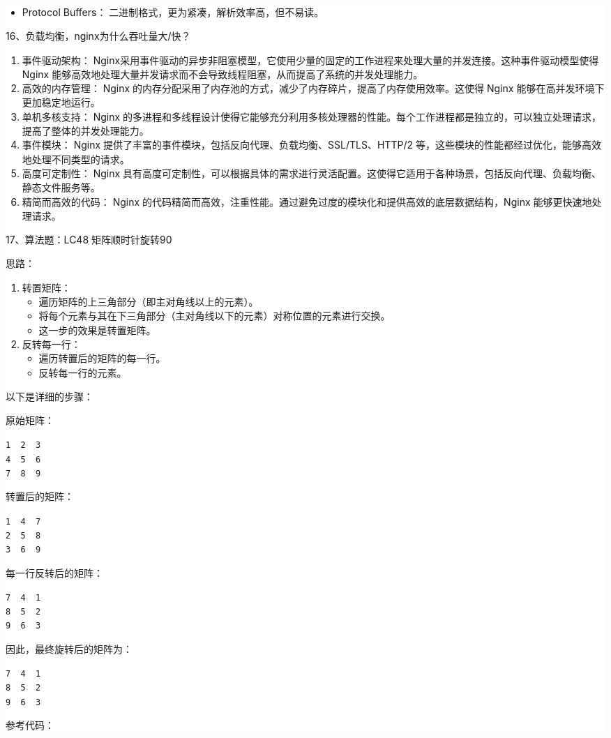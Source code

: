    - Protocol Buffers： 二进制格式，更为紧凑，解析效率高，但不易读。

16、负载均衡，nginx为什么吞吐量大/快？

1. 事件驱动架构： Nginx采用事件驱动的异步非阻塞模型，它使用少量的固定的工作进程来处理大量的并发连接。这种事件驱动模型使得 Nginx 能够高效地处理大量并发请求而不会导致线程阻塞，从而提高了系统的并发处理能力。
2. 高效的内存管理： Nginx 的内存分配采用了内存池的方式，减少了内存碎片，提高了内存使用效率。这使得 Nginx 能够在高并发环境下更加稳定地运行。
3. 单机多核支持： Nginx 的多进程和多线程设计使得它能够充分利用多核处理器的性能。每个工作进程都是独立的，可以独立处理请求，提高了整体的并发处理能力。
4. 事件模块： Nginx 提供了丰富的事件模块，包括反向代理、负载均衡、SSL/TLS、HTTP/2 等，这些模块的性能都经过优化，能够高效地处理不同类型的请求。
5. 高度可定制性： Nginx 具有高度可定制性，可以根据具体的需求进行灵活配置。这使得它适用于各种场景，包括反向代理、负载均衡、静态文件服务等。
6. 精简而高效的代码： Nginx 的代码精简而高效，注重性能。通过避免过度的模块化和提供高效的底层数据结构，Nginx 能够更快速地处理请求。

17、算法题：LC48 矩阵顺时针旋转90

思路：

1. 转置矩阵：
   - 遍历矩阵的上三角部分（即主对角线以上的元素）。
   - 将每个元素与其在下三角部分（主对角线以下的元素）对称位置的元素进行交换。
   - 这一步的效果是转置矩阵。
2. 反转每一行：
   - 遍历转置后的矩阵的每一行。
   - 反转每一行的元素。

以下是详细的步骤：

原始矩阵：

```Plaintext
1  2  3
4  5  6
7  8  9
```

转置后的矩阵：

```Plaintext
1  4  7
2  5  8
3  6  9
```

每一行反转后的矩阵：

```Plaintext
7  4  1
8  5  2
9  6  3
```

因此，最终旋转后的矩阵为：

```Plaintext
7  4  1
8  5  2
9  6  3
```

参考代码：
